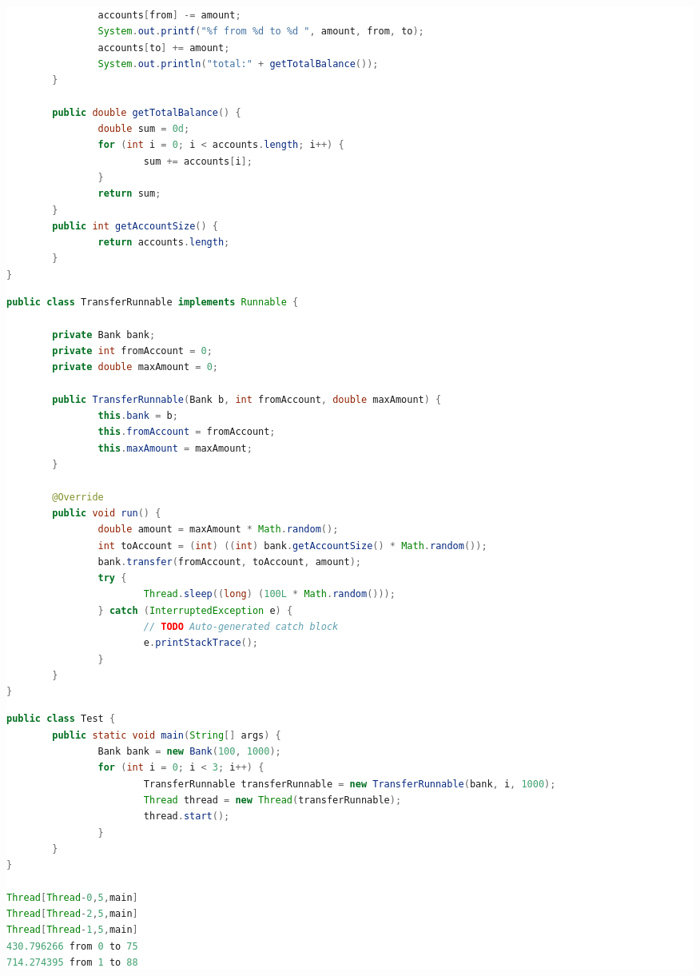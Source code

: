 ```java
				accounts[from] -= amount;
				System.out.printf("%f from %d to %d ", amount, from, to);
				accounts[to] += amount;
				System.out.println("total:" + getTotalBalance());
		}
  
		public double getTotalBalance() {
				double sum = 0d;
				for (int i = 0; i < accounts.length; i++) {
						sum += accounts[i];
				}
				return sum;
		}
		public int getAccountSize() {
				return accounts.length;
		}
}
```

```java
public class TransferRunnable implements Runnable {

		private Bank bank;
		private int fromAccount = 0;
		private double maxAmount = 0;

		public TransferRunnable(Bank b, int fromAccount, double maxAmount) {
				this.bank = b;
				this.fromAccount = fromAccount;
				this.maxAmount = maxAmount;
		}

		@Override
		public void run() {
				double amount = maxAmount * Math.random();
				int toAccount = (int) ((int) bank.getAccountSize() * Math.random());
				bank.transfer(fromAccount, toAccount, amount);
				try {
						Thread.sleep((long) (100L * Math.random()));
				} catch (InterruptedException e) {
						// TODO Auto-generated catch block
						e.printStackTrace();
				}
		}
}
```

```java
public class Test {
		public static void main(String[] args) {
				Bank bank = new Bank(100, 1000);
				for (int i = 0; i < 3; i++) {
						TransferRunnable transferRunnable = new TransferRunnable(bank, i, 1000);
						Thread thread = new Thread(transferRunnable);
						thread.start();
				}
		}
}

Thread[Thread-0,5,main]
Thread[Thread-2,5,main]
Thread[Thread-1,5,main]
430.796266 from 0 to 75
714.274395 from 1 to 88
```